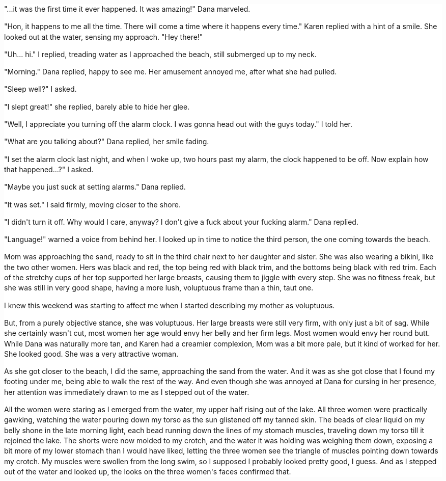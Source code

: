  "...it was the first time it ever happened. It was amazing!" Dana marveled. 

 "Hon, it happens to me all the time. There will come a time where it happens every time." Karen replied with a hint of a smile. She looked out at the water, sensing my approach. "Hey there!" 

 "Uh... hi." I replied, treading water as I approached the beach, still submerged up to my neck. 

 "Morning." Dana replied, happy to see me. Her amusement annoyed me, after what she had pulled. 

 "Sleep well?" I asked. 

 "I slept great!" she replied, barely able to hide her glee. 

 "Well, I appreciate you turning off the alarm clock. I was gonna head out with the guys today." I told her. 

 "What are you talking about?" Dana replied, her smile fading. 

 "I set the alarm clock last night, and when I woke up, two hours past my alarm, the clock happened to be off. Now explain how that happened...?" I asked. 

 "Maybe you just suck at setting alarms." Dana replied. 

 "It was set." I said firmly, moving closer to the shore. 

 "I didn't turn it off. Why would I care, anyway? I don't give a fuck about your fucking alarm." Dana replied. 

 "Language!" warned a voice from behind her. I looked up in time to notice the third person, the one coming towards the beach. 

 Mom was approaching the sand, ready to sit in the third chair next to her daughter and sister. She was also wearing a bikini, like the two other women. Hers was black and red, the top being red with black trim, and the bottoms being black with red trim. Each of the stretchy cups of her top supported her large breasts, causing them to jiggle with every step. She was no fitness freak, but she was still in very good shape, having a more lush, voluptuous frame than a thin, taut one. 

 I knew this weekend was starting to affect me when I started describing my mother as voluptuous. 

 But, from a purely objective stance, she was voluptuous. Her large breasts were still very firm, with only just a bit of sag. While she certainly wasn't cut, most women her age would envy her belly and her firm legs. Most women would envy her round butt. While Dana was naturally more tan, and Karen had a creamier complexion, Mom was a bit more pale, but it kind of worked for her. She looked good. She was a very attractive woman. 

 As she got closer to the beach, I did the same, approaching the sand from the water. And it was as she got close that I found my footing under me, being able to walk the rest of the way. And even though she was annoyed at Dana for cursing in her presence, her attention was immediately drawn to me as I stepped out of the water. 

 All the women were staring as I emerged from the water, my upper half rising out of the lake. All three women were practically gawking, watching the water pouring down my torso as the sun glistened off my tanned skin. The beads of clear liquid on my belly shone in the late morning light, each bead running down the lines of my stomach muscles, traveling down my torso till it rejoined the lake. The shorts were now molded to my crotch, and the water it was holding was weighing them down, exposing a bit more of my lower stomach than I would have liked, letting the three women see the triangle of muscles pointing down towards my crotch. My muscles were swollen from the long swim, so I supposed I probably looked pretty good, I guess. And as I stepped out of the water and looked up, the looks on the three women's faces confirmed that. 
